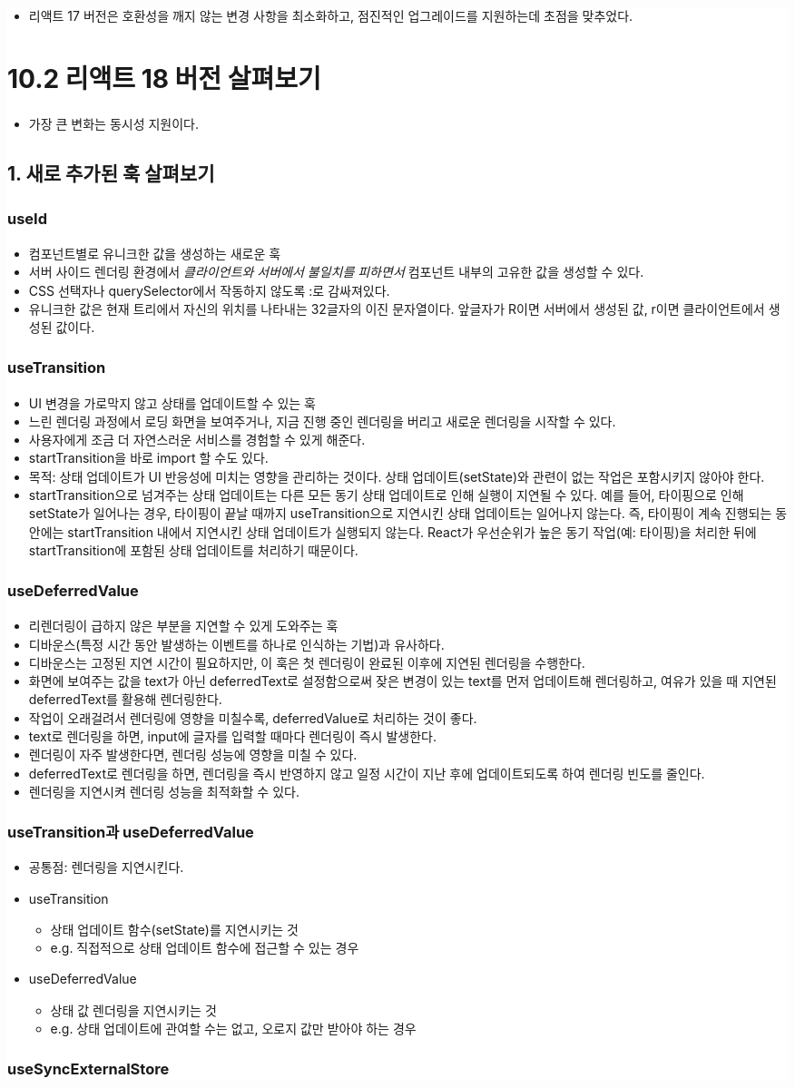 - 리액트 17 버전은 호환성을 깨지 않는 변경 사항을 최소화하고, 점진적인 업그레이드를 지원하는데 초점을 맞추었다.

# 10.2 리액트 18 버전 살펴보기

- 가장 큰 변화는 동시성 지원이다.

## 1. 새로 추가된 훅 살펴보기

### useId

- 컴포넌트별로 유니크한 값을 생성하는 새로운 훅
- 서버 사이드 렌더링 환경에서 _클라이언트와 서버에서 불일치를 피하면서_ 컴포넌트 내부의 고유한 값을 생성할 수 있다.
- CSS 선택자나 querySelector에서 작동하지 않도록 :로 감싸져있다.
- 유니크한 값은 현재 트리에서 자신의 위치를 나타내는 32글자의 이진 문자열이다. 앞글자가 R이면 서버에서 생성된 값, r이면 클라이언트에서 생성된 값이다.

### useTransition

- UI 변경을 가로막지 않고 상태를 업데이트할 수 있는 훅
- 느린 렌더링 과정에서 로딩 화면을 보여주거나, 지금 진행 중인 렌더링을 버리고 새로운 렌더링을 시작할 수 있다.
- 사용자에게 조금 더 자연스러운 서비스를 경험할 수 있게 해준다.
- startTransition을 바로 import 할 수도 있다.
- 목적: 상태 업데이트가 UI 반응성에 미치는 영향을 관리하는 것이다. 상태 업데이트(setState)와 관련이 없는 작업은 포함시키지 않아야 한다.
- startTransition으로 넘겨주는 상태 업데이트는 다른 모든 동기 상태 업데이트로 인해 실행이 지연될 수 있다. 예를 들어, 타이핑으로 인해 setState가 일어나는 경우, 타이핑이 끝날 때까지 useTransition으로 지연시킨 상태 업데이트는 일어나지 않는다. 즉, 타이핑이 계속 진행되는 동안에는 startTransition 내에서 지연시킨 상태 업데이트가 실행되지 않는다. React가 우선순위가 높은 동기 작업(예: 타이핑)을 처리한 뒤에 startTransition에 포함된 상태 업데이트를 처리하기 때문이다.

### useDeferredValue

- 리렌더링이 급하지 않은 부분을 지연할 수 있게 도와주는 훅
- 디바운스(특정 시간 동안 발생하는 이벤트를 하나로 인식하는 기법)과 유사하다.
- 디바운스는 고정된 지연 시간이 필요하지만, 이 훅은 첫 렌더링이 완료된 이후에 지연된 렌더링을 수행한다.
- 화면에 보여주는 값을 text가 아닌 deferredText로 설정함으로써 잦은 변경이 있는 text를 먼저 업데이트해 렌더링하고, 여유가 있을 때 지연된 deferredText를 활용해 렌더링한다.
- 작업이 오래걸려서 렌더링에 영향을 미칠수록, deferredValue로 처리하는 것이 좋다.
- text로 렌더링을 하면, input에 글자를 입력할 때마다 렌더링이 즉시 발생한다.
- 렌더링이 자주 발생한다면, 렌더링 성능에 영향을 미칠 수 있다.
- deferredText로 렌더링을 하면, 렌더링을 즉시 반영하지 않고 일정 시간이 지난 후에 업데이트되도록 하여 렌더링 빈도를 줄인다.
- 렌더링을 지연시켜 렌더링 성능을 최적화할 수 있다.

### useTransition과 useDeferredValue

- 공통점: 렌더링을 지연시킨다.

- useTransition
  - 상태 업데이트 함수(setState)를 지연시키는 것
  - e.g. 직접적으로 상태 업데이트 함수에 접근할 수 있는 경우
- useDeferredValue
  - 상태 값 렌더링을 지연시키는 것
  - e.g. 상태 업데이트에 관여할 수는 없고, 오로지 값만 받아야 하는 경우

### useSyncExternalStore
